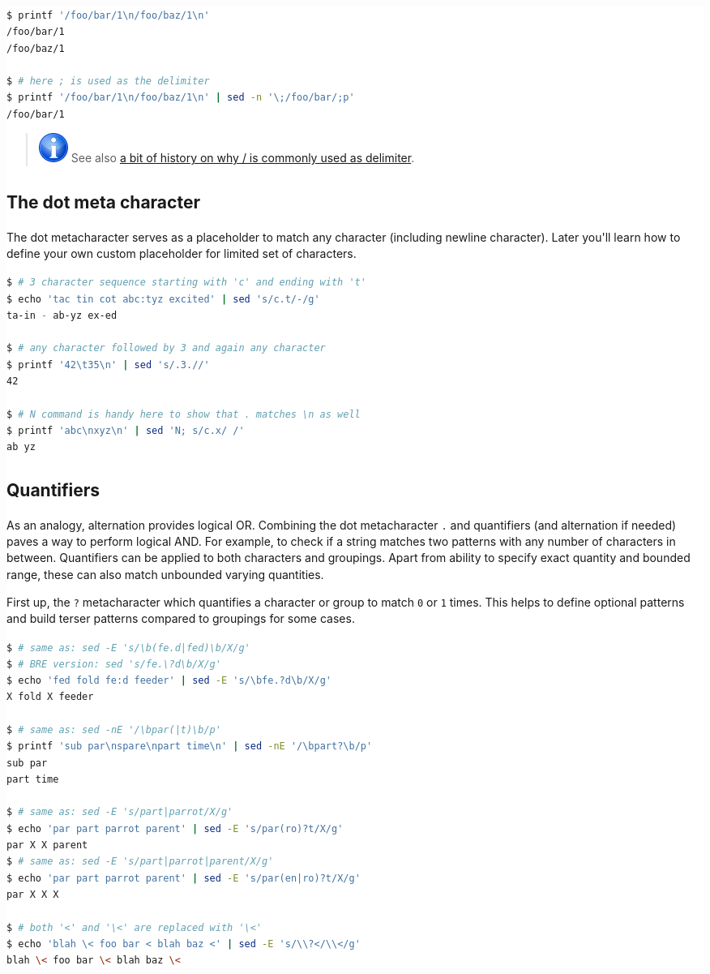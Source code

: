 ```bash
$ printf '/foo/bar/1\n/foo/baz/1\n'
/foo/bar/1
/foo/baz/1

$ # here ; is used as the delimiter
$ printf '/foo/bar/1\n/foo/baz/1\n' | sed -n '\;/foo/bar/;p'
/foo/bar/1
```

>![info](images/info.svg) See also [a bit of history on why / is commonly used as delimiter](https://www.reddit.com/r/commandline/comments/3lhgwh/why_did_people_standardize_on_using_forward/cvgie7j/).

## The dot meta character

The dot metacharacter serves as a placeholder to match any character (including newline character). Later you'll learn how to define your own custom placeholder for limited set of characters.

```bash
$ # 3 character sequence starting with 'c' and ending with 't'
$ echo 'tac tin cot abc:tyz excited' | sed 's/c.t/-/g'
ta-in - ab-yz ex-ed

$ # any character followed by 3 and again any character
$ printf '42\t35\n' | sed 's/.3.//'
42

$ # N command is handy here to show that . matches \n as well
$ printf 'abc\nxyz\n' | sed 'N; s/c.x/ /'
ab yz
```

## Quantifiers

As an analogy, alternation provides logical OR. Combining the dot metacharacter `.` and quantifiers (and alternation if needed) paves a way to perform logical AND. For example, to check if a string matches two patterns with any number of characters in between. Quantifiers can be applied to both characters and groupings. Apart from ability to specify exact quantity and bounded range, these can also match unbounded varying quantities.

First up, the `?` metacharacter which quantifies a character or group to match `0` or `1` times. This helps to define optional patterns and build terser patterns compared to groupings for some cases.

```bash
$ # same as: sed -E 's/\b(fe.d|fed)\b/X/g'
$ # BRE version: sed 's/fe.\?d\b/X/g'
$ echo 'fed fold fe:d feeder' | sed -E 's/\bfe.?d\b/X/g'
X fold X feeder

$ # same as: sed -nE '/\bpar(|t)\b/p'
$ printf 'sub par\nspare\npart time\n' | sed -nE '/\bpart?\b/p'
sub par
part time

$ # same as: sed -E 's/part|parrot/X/g'
$ echo 'par part parrot parent' | sed -E 's/par(ro)?t/X/g'
par X X parent
$ # same as: sed -E 's/part|parrot|parent/X/g'
$ echo 'par part parrot parent' | sed -E 's/par(en|ro)?t/X/g'
par X X X

$ # both '<' and '\<' are replaced with '\<'
$ echo 'blah \< foo bar < blah baz <' | sed -E 's/\\?</\\</g'
blah \< foo bar \< blah baz \<
```